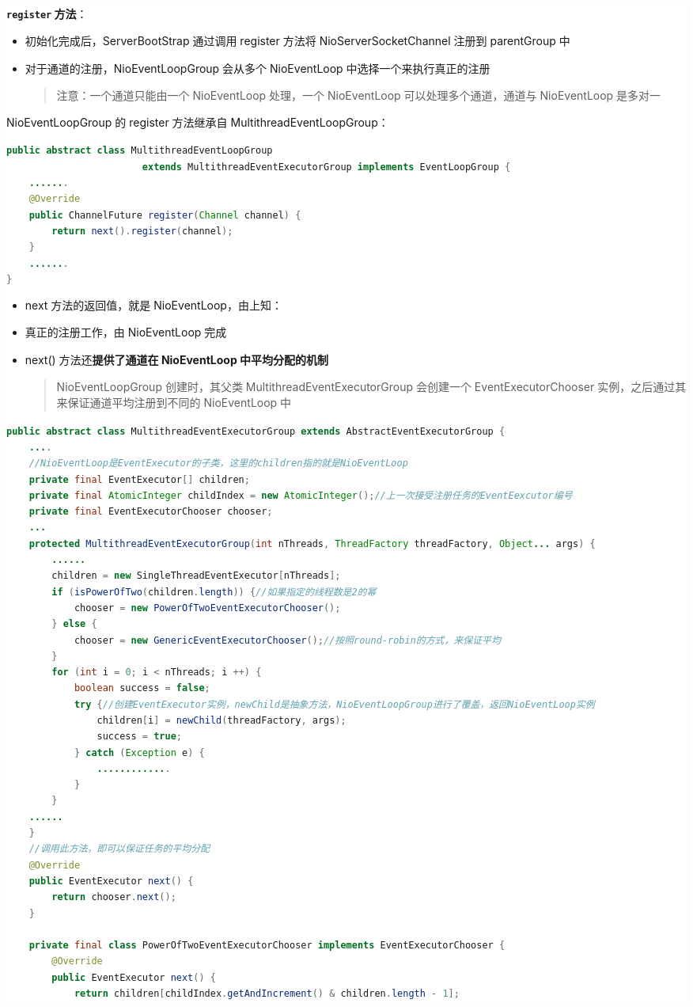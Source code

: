 **`register` 方法**：

-  初始化完成后，ServerBootStrap 通过调用 register 方法将 NioServerSocketChannel 注册到 parentGroup 中

- 对于通道的注册，NioEventLoopGroup 会从多个 NioEventLoop 中选择一个来执行真正的注册

    > 注意：一个通道只能由一个 NioEventLoop 处理，一个 NioEventLoop 可以处理多个通道，通道与 NioEventLoop 是多对一

NioEventLoopGroup 的 register 方法继承自 MultithreadEventLoopGroup：

```java
public abstract class MultithreadEventLoopGroup 
    					extends MultithreadEventExecutorGroup implements EventLoopGroup {
	.......
	@Override
	public ChannelFuture register(Channel channel) {
    	return next().register(channel);
	}
	.......
}
```

- next 方法的返回值，就是 NioEventLoop，由上知：

- 真正的注册工作，由 NioEventLoop 完成

- next() 方法还**提供了通道在 NioEventLoop 中平均分配的机制**

    > NioEventLoopGroup 创建时，其父类 MultithreadEventExecutorGroup 会创建一个 EventExecutorChooser 实例，之后通过其来保证通道平均注册到不同的 NioEventLoop 中

```java
public abstract class MultithreadEventExecutorGroup extends AbstractEventExecutorGroup {
	....
    //NioEventLoop是EventExecutor的子类，这里的children指的就是NioEventLoop
	private final EventExecutor[] children;
	private final AtomicInteger childIndex = new AtomicInteger();//上一次接受注册任务的EventEexcutor编号
	private final EventExecutorChooser chooser;
	...
	protected MultithreadEventExecutorGroup(int nThreads, ThreadFactory threadFactory, Object... args) {
		......
		children = new SingleThreadEventExecutor[nThreads];
		if (isPowerOfTwo(children.length)) {//如果指定的线程数是2的幂
    		chooser = new PowerOfTwoEventExecutorChooser();
		} else {
    		chooser = new GenericEventExecutorChooser();//按照round-robin的方式，来保证平均
		}
		for (int i = 0; i < nThreads; i ++) {
    		boolean success = false;
    		try {//创建EventExecutor实例，newChild是抽象方法，NioEventLoopGroup进行了覆盖，返回NioEventLoop实例
        		children[i] = newChild(threadFactory, args);
        		success = true;
    		} catch (Exception e) {
				.............
  			}
		}
	......
	}
	//调用此方法，即可以保证任务的平均分配
	@Override
	public EventExecutor next() {
    	return chooser.next();
	}
	
    private final class PowerOfTwoEventExecutorChooser implements EventExecutorChooser {
    	@Override
    	public EventExecutor next() {
        	return children[childIndex.getAndIncrement() & children.length - 1];
```